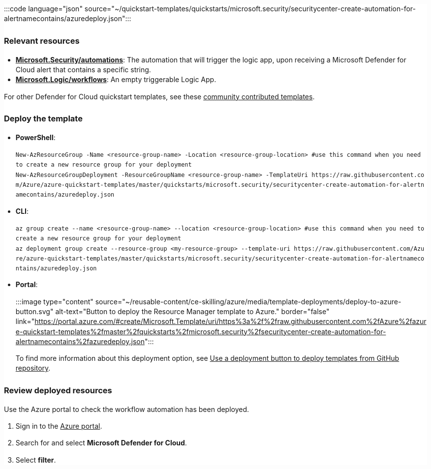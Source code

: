 :::code language="json" source="~/quickstart-templates/quickstarts/microsoft.security/securitycenter-create-automation-for-alertnamecontains/azuredeploy.json":::

### Relevant resources

- [**Microsoft.Security/automations**](/azure/templates/microsoft.security/automations): The automation that will trigger the logic app, upon receiving a Microsoft Defender for Cloud alert that contains a specific string.
- [**Microsoft.Logic/workflows**](/azure/templates/microsoft.logic/workflows): An empty triggerable Logic App.

For other Defender for Cloud quickstart templates, see these [community contributed templates](https://azure.microsoft.com/resources/templates/?resourceType=Microsoft.Security&pageNumber=1&sort=Popular).

### Deploy the template

- **PowerShell**:

  ```azurepowershell-interactive
  New-AzResourceGroup -Name <resource-group-name> -Location <resource-group-location> #use this command when you need to create a new resource group for your deployment
  New-AzResourceGroupDeployment -ResourceGroupName <resource-group-name> -TemplateUri https://raw.githubusercontent.com/Azure/azure-quickstart-templates/master/quickstarts/microsoft.security/securitycenter-create-automation-for-alertnamecontains/azuredeploy.json
  ```

- **CLI**:

  ```azurecli-interactive
  az group create --name <resource-group-name> --location <resource-group-location> #use this command when you need to create a new resource group for your deployment
  az deployment group create --resource-group <my-resource-group> --template-uri https://raw.githubusercontent.com/Azure/azure-quickstart-templates/master/quickstarts/microsoft.security/securitycenter-create-automation-for-alertnamecontains/azuredeploy.json
  ```

- **Portal**:

  :::image type="content" source="~/reusable-content/ce-skilling/azure/media/template-deployments/deploy-to-azure-button.svg" alt-text="Button to deploy the Resource Manager template to Azure." border="false" link="https://portal.azure.com/#create/Microsoft.Template/uri/https%3a%2f%2fraw.githubusercontent.com%2fAzure%2fazure-quickstart-templates%2fmaster%2fquickstarts%2fmicrosoft.security%2fsecuritycenter-create-automation-for-alertnamecontains%2fazuredeploy.json":::

  To find more information about this deployment option, see [Use a deployment button to deploy templates from GitHub repository](../azure-resource-manager/templates/deploy-to-azure-button.md).

### Review deployed resources

Use the Azure portal to check the workflow automation has been deployed.

1. Sign in to the [Azure portal](https://portal.azure.com).

1. Search for and select **Microsoft Defender for Cloud**.

1. Select **filter**.
